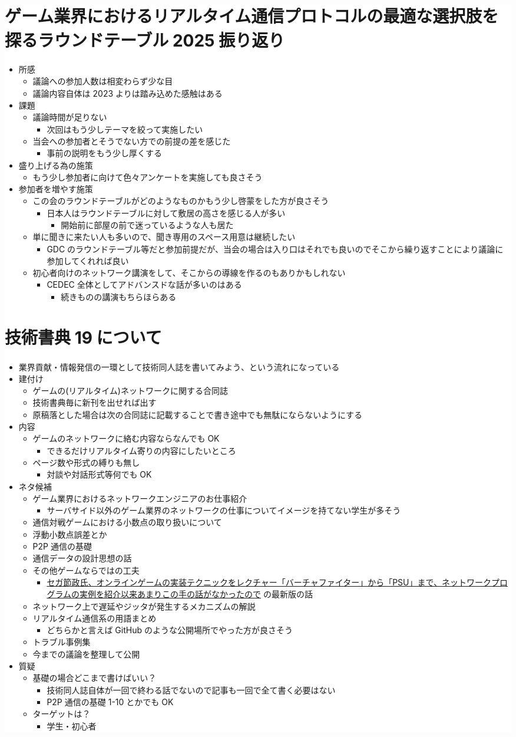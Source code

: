 

# ゲーム業界におけるリアルタイム通信プロトコルの最適な選択肢を探るラウンドテーブル 2025 振り返り

- 所感
    - 議論への参加人数は相変わらず少な目
    - 議論内容自体は 2023 よりは踏み込めた感触はある
- 課題
    - 議論時間が足りない
        - 次回はもう少しテーマを絞って実施したい
    - 当会への参加者とそうでない方での前提の差を感じた
        - 事前の説明をもう少し厚くする
- 盛り上げる為の施策
    - もう少し参加者に向けて色々アンケートを実施しても良さそう
- 参加者を増やす施策
    - この会のラウンドテーブルがどのようなものかもう少し啓蒙をした方が良さそう
        - 日本人はラウンドテーブルに対して敷居の高さを感じる人が多い
            - 開始前に部屋の前で迷っているような人も居た
    - 単に聞きに来たい人も多いので、聞き専用のスペース用意は継続したい
        - GDC のラウンドテーブル等だと参加前提だが、当会の場合は入り口はそれでも良いのでそこから繰り返すことにより議論に参加してくれれば良い
    - 初心者向けのネットワーク講演をして、そこからの導線を作るのもありかもしれない
        - CEDEC 全体としてアドバンスドな話が多いのはある
            - 続きものの講演もちらほらある


# 技術書典 19 について

- 業界貢献・情報発信の一環として技術同人誌を書いてみよう、という流れになっている
- 建付け
    - ゲームの(リアルタイム)ネットワークに関する合同誌
    - 技術書典毎に新刊を出せれば出す
    - 原稿落とした場合は次の合同誌に記載することで書き途中でも無駄にならないようにする
- 内容
    - ゲームのネットワークに絡む内容ならなんでも OK
        - できるだけリアルタイム寄りの内容にしたいところ
    - ページ数や形式の縛りも無し
        - 対談や対話形式等何でも OK
- ネタ候補
    - ゲーム業界におけるネットワークエンジニアのお仕事紹介
        - サーバサイド以外のゲーム業界のネットワークの仕事についてイメージを持てない学生が多そう
    - 通信対戦ゲームにおける小数点の取り扱いについて 
    - 浮動小数点誤差とか
    - P2P 通信の基礎
    - 通信データの設計思想の話
    - その他ゲームならではの工夫
        - [セガ節政氏、オンラインゲームの実装テクニックをレクチャー「バーチャファイター」から「PSU」まで、ネットワークプログラムの実例を紹介以来あまりこの手の話がなかったので](https://game.watch.impress.co.jp/docs/news/391007.html) の最新版の話
    - ネットワーク上で遅延やジッタが発生するメカニズムの解説
    - リアルタイム通信系の用語まとめ
        - どちらかと言えば GitHub のような公開場所でやった方が良さそう
    - トラブル事例集
    - 今までの議論を整理して公開
- 質疑
    - 基礎の場合どこまで書けばいい？
        - 技術同人誌自体が一回で終わる話でないので記事も一回で全て書く必要はない
        - P2P 通信の基礎 1-10 とかでも OK
    - ターゲットは？
        - 学生・初心者
